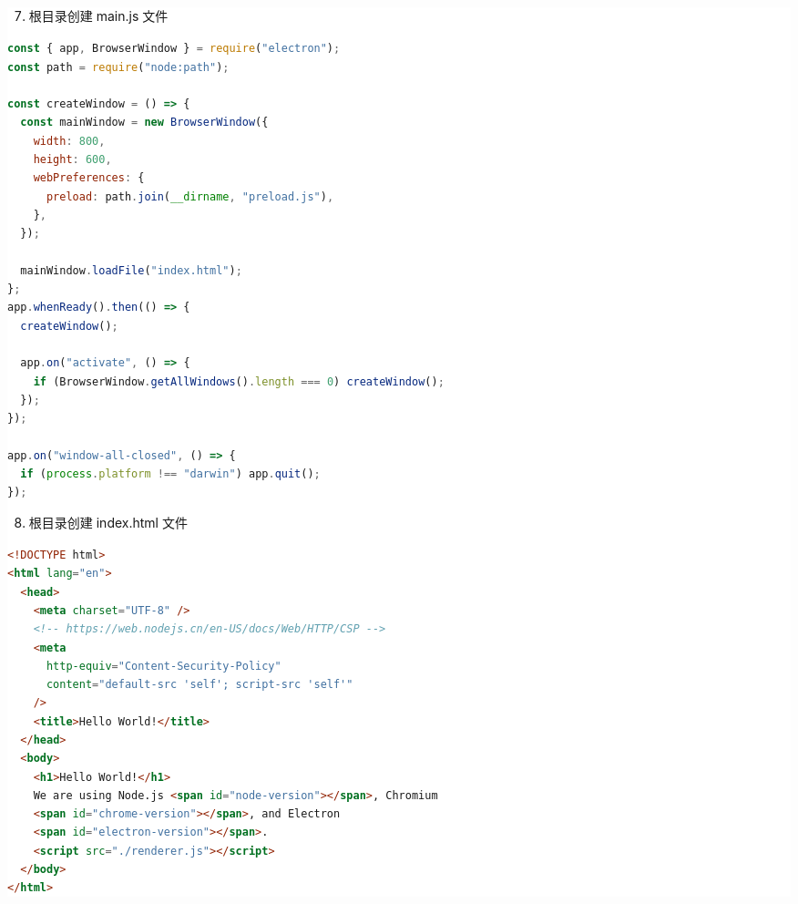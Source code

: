 7. 根目录创建 main.js 文件

```js
const { app, BrowserWindow } = require("electron");
const path = require("node:path");

const createWindow = () => {
  const mainWindow = new BrowserWindow({
    width: 800,
    height: 600,
    webPreferences: {
      preload: path.join(__dirname, "preload.js"),
    },
  });

  mainWindow.loadFile("index.html");
};
app.whenReady().then(() => {
  createWindow();

  app.on("activate", () => {
    if (BrowserWindow.getAllWindows().length === 0) createWindow();
  });
});

app.on("window-all-closed", () => {
  if (process.platform !== "darwin") app.quit();
});
```

8. 根目录创建 index.html 文件

```html
<!DOCTYPE html>
<html lang="en">
  <head>
    <meta charset="UTF-8" />
    <!-- https://web.nodejs.cn/en-US/docs/Web/HTTP/CSP -->
    <meta
      http-equiv="Content-Security-Policy"
      content="default-src 'self'; script-src 'self'"
    />
    <title>Hello World!</title>
  </head>
  <body>
    <h1>Hello World!</h1>
    We are using Node.js <span id="node-version"></span>, Chromium
    <span id="chrome-version"></span>, and Electron
    <span id="electron-version"></span>.
    <script src="./renderer.js"></script>
  </body>
</html>
```
